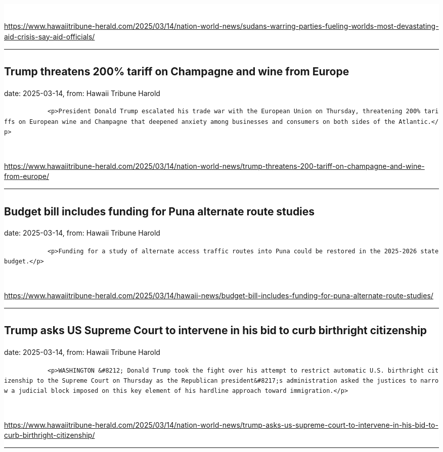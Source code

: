 
<br> 

<https://www.hawaiitribune-herald.com/2025/03/14/nation-world-news/sudans-warring-parties-fueling-worlds-most-devastating-aid-crisis-say-aid-officials/>

---

## Trump threatens 200% tariff on Champagne and wine from Europe

date: 2025-03-14, from: Hawaii Tribune Harold


				<p>President Donald Trump escalated his trade war with the European Union on Thursday, threatening 200% tariffs on European wine and Champagne that deepened anxiety among businesses and consumers on both sides of the Atlantic.</p>
			 

<br> 

<https://www.hawaiitribune-herald.com/2025/03/14/nation-world-news/trump-threatens-200-tariff-on-champagne-and-wine-from-europe/>

---

## Budget bill includes funding for Puna alternate route studies

date: 2025-03-14, from: Hawaii Tribune Harold


				<p>Funding for a study of alternate access traffic routes into Puna could be restored in the 2025-2026 state budget.</p>
			 

<br> 

<https://www.hawaiitribune-herald.com/2025/03/14/hawaii-news/budget-bill-includes-funding-for-puna-alternate-route-studies/>

---

## Trump asks US Supreme Court to intervene in his bid to curb birthright citizenship

date: 2025-03-14, from: Hawaii Tribune Harold


				<p>WASHINGTON &#8212; Donald Trump took the fight over his attempt to restrict automatic U.S. birthright citizenship to the Supreme Court on Thursday as the Republican president&#8217;s administration asked the justices to narrow a judicial block imposed on this key element of his hardline approach toward immigration.</p>
			 

<br> 

<https://www.hawaiitribune-herald.com/2025/03/14/nation-world-news/trump-asks-us-supreme-court-to-intervene-in-his-bid-to-curb-birthright-citizenship/>

---